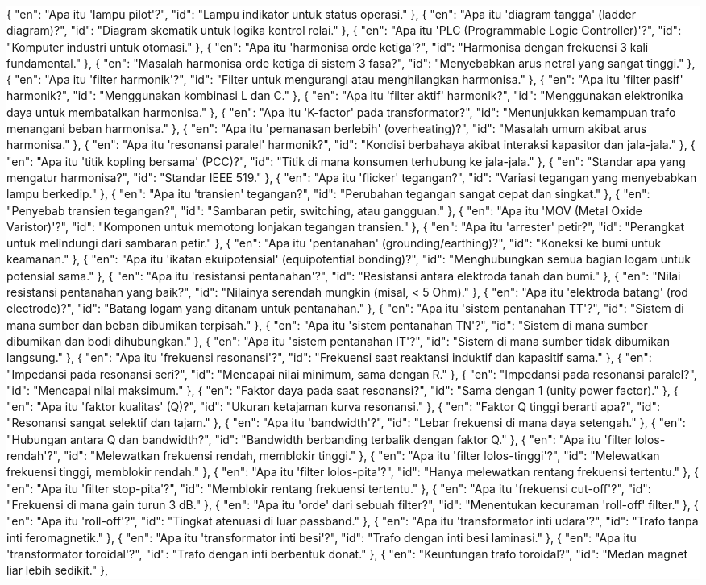   { "en": "Apa itu 'lampu pilot'?", "id": "Lampu indikator untuk status operasi." },
  { "en": "Apa itu 'diagram tangga' (ladder diagram)?", "id": "Diagram skematik untuk logika kontrol relai." },
  { "en": "Apa itu 'PLC (Programmable Logic Controller)'?", "id": "Komputer industri untuk otomasi." },
  { "en": "Apa itu 'harmonisa orde ketiga'?", "id": "Harmonisa dengan frekuensi 3 kali fundamental." },
  { "en": "Masalah harmonisa orde ketiga di sistem 3 fasa?", "id": "Menyebabkan arus netral yang sangat tinggi." },
  { "en": "Apa itu 'filter harmonik'?", "id": "Filter untuk mengurangi atau menghilangkan harmonisa." },
  { "en": "Apa itu 'filter pasif' harmonik?", "id": "Menggunakan kombinasi L dan C." },
  { "en": "Apa itu 'filter aktif' harmonik?", "id": "Menggunakan elektronika daya untuk membatalkan harmonisa." },
  { "en": "Apa itu 'K-factor' pada transformator?", "id": "Menunjukkan kemampuan trafo menangani beban harmonisa." },
  { "en": "Apa itu 'pemanasan berlebih' (overheating)?", "id": "Masalah umum akibat arus harmonisa." },
  { "en": "Apa itu 'resonansi paralel' harmonik?", "id": "Kondisi berbahaya akibat interaksi kapasitor dan jala-jala." },
  { "en": "Apa itu 'titik kopling bersama' (PCC)?", "id": "Titik di mana konsumen terhubung ke jala-jala." },
  { "en": "Standar apa yang mengatur harmonisa?", "id": "Standar IEEE 519." },
  { "en": "Apa itu 'flicker' tegangan?", "id": "Variasi tegangan yang menyebabkan lampu berkedip." },
  { "en": "Apa itu 'transien' tegangan?", "id": "Perubahan tegangan sangat cepat dan singkat." },
  { "en": "Penyebab transien tegangan?", "id": "Sambaran petir, switching, atau gangguan." },
  { "en": "Apa itu 'MOV (Metal Oxide Varistor)'?", "id": "Komponen untuk memotong lonjakan tegangan transien." },
  { "en": "Apa itu 'arrester' petir?", "id": "Perangkat untuk melindungi dari sambaran petir." },
  { "en": "Apa itu 'pentanahan' (grounding/earthing)?", "id": "Koneksi ke bumi untuk keamanan." },
  { "en": "Apa itu 'ikatan ekuipotensial' (equipotential bonding)?", "id": "Menghubungkan semua bagian logam untuk potensial sama." },
  { "en": "Apa itu 'resistansi pentanahan'?", "id": "Resistansi antara elektroda tanah dan bumi." },
  { "en": "Nilai resistansi pentanahan yang baik?", "id": "Nilainya serendah mungkin (misal, < 5 Ohm)." },
  { "en": "Apa itu 'elektroda batang' (rod electrode)?", "id": "Batang logam yang ditanam untuk pentanahan." },
  { "en": "Apa itu 'sistem pentanahan TT'?", "id": "Sistem di mana sumber dan beban dibumikan terpisah." },
  { "en": "Apa itu 'sistem pentanahan TN'?", "id": "Sistem di mana sumber dibumikan dan bodi dihubungkan." },
  { "en": "Apa itu 'sistem pentanahan IT'?", "id": "Sistem di mana sumber tidak dibumikan langsung." },
  { "en": "Apa itu 'frekuensi resonansi'?", "id": "Frekuensi saat reaktansi induktif dan kapasitif sama." },
  { "en": "Impedansi pada resonansi seri?", "id": "Mencapai nilai minimum, sama dengan R." },
  { "en": "Impedansi pada resonansi paralel?", "id": "Mencapai nilai maksimum." },
  { "en": "Faktor daya pada saat resonansi?", "id": "Sama dengan 1 (unity power factor)." },
  { "en": "Apa itu 'faktor kualitas' (Q)?", "id": "Ukuran ketajaman kurva resonansi." },
  { "en": "Faktor Q tinggi berarti apa?", "id": "Resonansi sangat selektif dan tajam." },
  { "en": "Apa itu 'bandwidth'?", "id": "Lebar frekuensi di mana daya setengah." },
  { "en": "Hubungan antara Q dan bandwidth?", "id": "Bandwidth berbanding terbalik dengan faktor Q." },
  { "en": "Apa itu 'filter lolos-rendah'?", "id": "Melewatkan frekuensi rendah, memblokir tinggi." },
  { "en": "Apa itu 'filter lolos-tinggi'?", "id": "Melewatkan frekuensi tinggi, memblokir rendah." },
  { "en": "Apa itu 'filter lolos-pita'?", "id": "Hanya melewatkan rentang frekuensi tertentu." },
  { "en": "Apa itu 'filter stop-pita'?", "id": "Memblokir rentang frekuensi tertentu." },
  { "en": "Apa itu 'frekuensi cut-off'?", "id": "Frekuensi di mana gain turun 3 dB." },
  { "en": "Apa itu 'orde' dari sebuah filter?", "id": "Menentukan kecuraman 'roll-off' filter." },
  { "en": "Apa itu 'roll-off'?", "id": "Tingkat atenuasi di luar passband." },
  { "en": "Apa itu 'transformator inti udara'?", "id": "Trafo tanpa inti feromagnetik." },
  { "en": "Apa itu 'transformator inti besi'?", "id": "Trafo dengan inti besi laminasi." },
  { "en": "Apa itu 'transformator toroidal'?", "id": "Trafo dengan inti berbentuk donat." },
  { "en": "Keuntungan trafo toroidal?", "id": "Medan magnet liar lebih sedikit." },
